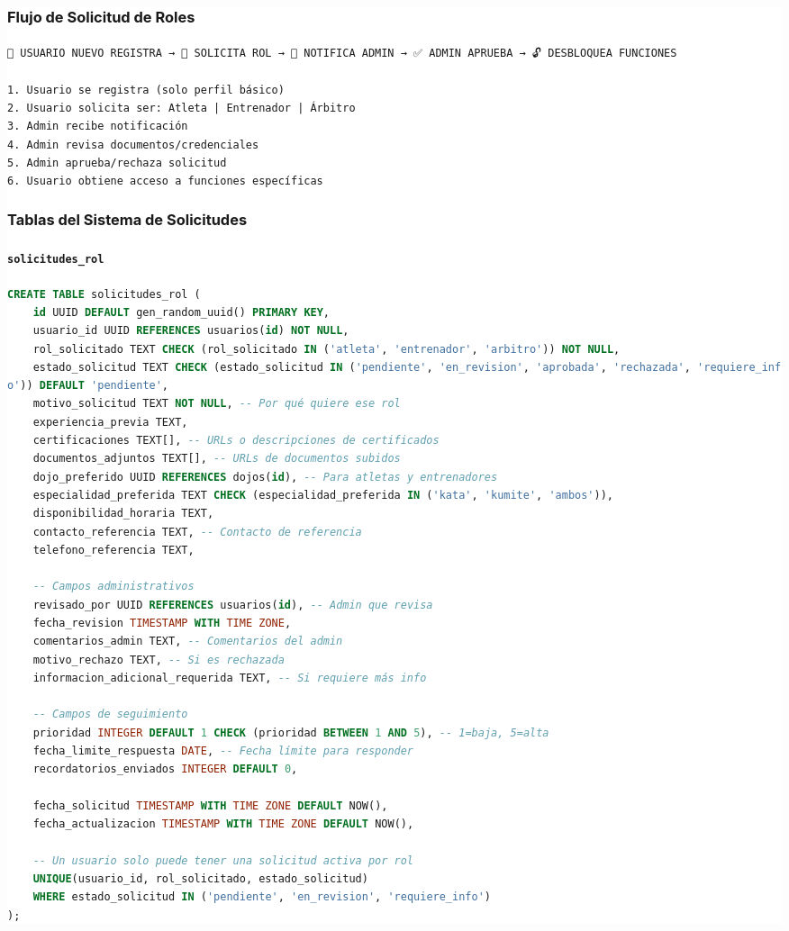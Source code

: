 ### **Flujo de Solicitud de Roles**

```
👤 USUARIO NUEVO REGISTRA → 📱 SOLICITA ROL → 🔔 NOTIFICA ADMIN → ✅ ADMIN APRUEBA → 🔓 DESBLOQUEA FUNCIONES

1. Usuario se registra (solo perfil básico)
2. Usuario solicita ser: Atleta | Entrenador | Árbitro
3. Admin recibe notificación
4. Admin revisa documentos/credenciales
5. Admin aprueba/rechaza solicitud
6. Usuario obtiene acceso a funciones específicas
```

### **Tablas del Sistema de Solicitudes**

#### `solicitudes_rol`
```sql
CREATE TABLE solicitudes_rol (
    id UUID DEFAULT gen_random_uuid() PRIMARY KEY,
    usuario_id UUID REFERENCES usuarios(id) NOT NULL,
    rol_solicitado TEXT CHECK (rol_solicitado IN ('atleta', 'entrenador', 'arbitro')) NOT NULL,
    estado_solicitud TEXT CHECK (estado_solicitud IN ('pendiente', 'en_revision', 'aprobada', 'rechazada', 'requiere_info')) DEFAULT 'pendiente',
    motivo_solicitud TEXT NOT NULL, -- Por qué quiere ese rol
    experiencia_previa TEXT,
    certificaciones TEXT[], -- URLs o descripciones de certificados
    documentos_adjuntos TEXT[], -- URLs de documentos subidos
    dojo_preferido UUID REFERENCES dojos(id), -- Para atletas y entrenadores
    especialidad_preferida TEXT CHECK (especialidad_preferida IN ('kata', 'kumite', 'ambos')),
    disponibilidad_horaria TEXT,
    contacto_referencia TEXT, -- Contacto de referencia
    telefono_referencia TEXT,
    
    -- Campos administrativos
    revisado_por UUID REFERENCES usuarios(id), -- Admin que revisa
    fecha_revision TIMESTAMP WITH TIME ZONE,
    comentarios_admin TEXT, -- Comentarios del admin
    motivo_rechazo TEXT, -- Si es rechazada
    informacion_adicional_requerida TEXT, -- Si requiere más info
    
    -- Campos de seguimiento
    prioridad INTEGER DEFAULT 1 CHECK (prioridad BETWEEN 1 AND 5), -- 1=baja, 5=alta
    fecha_limite_respuesta DATE, -- Fecha límite para responder
    recordatorios_enviados INTEGER DEFAULT 0,
    
    fecha_solicitud TIMESTAMP WITH TIME ZONE DEFAULT NOW(),
    fecha_actualizacion TIMESTAMP WITH TIME ZONE DEFAULT NOW(),
    
    -- Un usuario solo puede tener una solicitud activa por rol
    UNIQUE(usuario_id, rol_solicitado, estado_solicitud) 
    WHERE estado_solicitud IN ('pendiente', 'en_revision', 'requiere_info')
);
```
